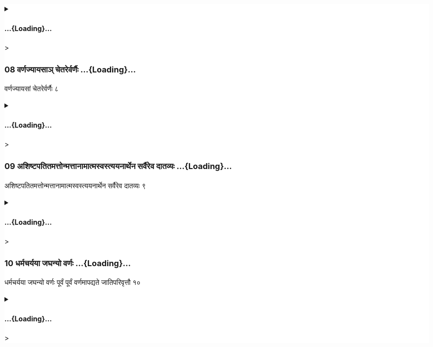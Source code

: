 <div class="js_include collapsed" newlevelforh1="4" title="सर्वाष् टीकाः" unfilled url="/vedAH_yajuH/taittirIyam/sUtram/ApastambaH/dharma-sUtram/sarvASh_TIkAH/2/05/11/07_yAnasya_bhArAbhinihitasyAturasya_striyA.md">

<details><summary><h4> …{Loading}…</h4>></summary></details>

</div>

<div class="js_include" includetitle="false" newlevelforh1="3" unfilled url="/vedAH_yajuH/taittirIyam/sUtram/ApastambaH/dharma-sUtram/vishvAsa-prastutiH/2/05/11/08_varNajyAyasA~n_chetarervarNaiH.md">

### 08 वर्णज्यायसाञ् चेतरेर्वर्णैः …{Loading}…

वर्णज्यायसां चेतरेर्वर्णैः ८

</div>

<div class="js_include collapsed" newlevelforh1="4" title="सर्वाष् टीकाः" unfilled url="/vedAH_yajuH/taittirIyam/sUtram/ApastambaH/dharma-sUtram/sarvASh_TIkAH/2/05/11/08_varNajyAyasA~n_chetarervarNaiH.md">

<details><summary><h4> …{Loading}…</h4>></summary></details>

</div>

<div class="js_include" includetitle="false" newlevelforh1="3" unfilled url="/vedAH_yajuH/taittirIyam/sUtram/ApastambaH/dharma-sUtram/vishvAsa-prastutiH/2/05/11/09_ashiShTapatitamattonmattAnAmAtmasvastyayanArthena_sarvaireva_dAtavyaH.md">

### 09 अशिष्टपतितमत्तोन्मत्तानामात्मस्वस्त्ययनार्थेन सर्वैरेव दातव्यः …{Loading}…

अशिष्टपतितमत्तोन्मत्तानामात्मस्वस्त्ययनार्थेन सर्वैरेव दातव्यः ९

</div>

<div class="js_include collapsed" newlevelforh1="4" title="सर्वाष् टीकाः" unfilled url="/vedAH_yajuH/taittirIyam/sUtram/ApastambaH/dharma-sUtram/sarvASh_TIkAH/2/05/11/09_ashiShTapatitamattonmattAnAmAtmasvastyayanArthena_sarvaireva_dAtavyaH.md">

<details><summary><h4> …{Loading}…</h4>></summary></details>

</div>

<div class="js_include" includetitle="false" newlevelforh1="3" unfilled url="/vedAH_yajuH/taittirIyam/sUtram/ApastambaH/dharma-sUtram/vishvAsa-prastutiH/2/05/11/10_dharmacharyayA_jaghanyo_varNaH.md">

### 10 धर्मचर्यया जघन्यो वर्णः …{Loading}…

धर्मचर्यया जघन्यो वर्णः पूर्वं पूर्वं वर्णमापद्यते जातिपरिवृत्तौ १०

</div>

<div class="js_include collapsed" newlevelforh1="4" title="सर्वाष् टीकाः" unfilled url="/vedAH_yajuH/taittirIyam/sUtram/ApastambaH/dharma-sUtram/sarvASh_TIkAH/2/05/11/10_dharmacharyayA_jaghanyo_varNaH.md">

<details><summary><h4> …{Loading}…</h4>></summary></details>
